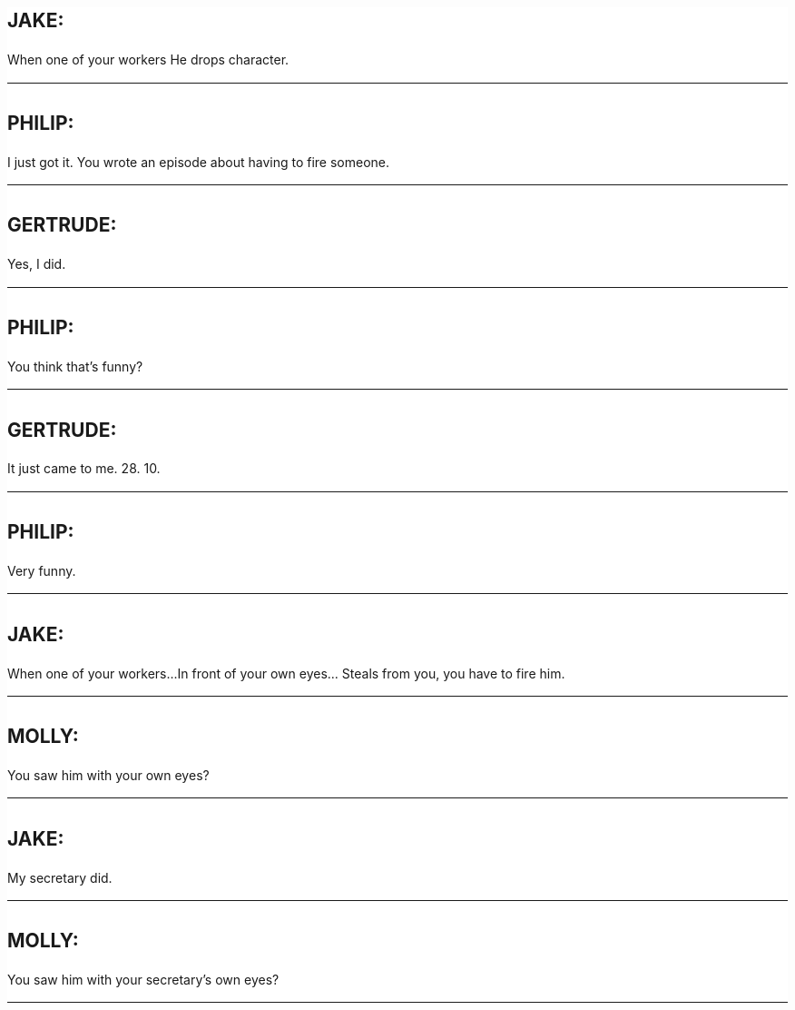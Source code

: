 
## JAKE:
When one of your workers He drops character.

---

## PHILIP:
I just got it. You wrote an episode about having to fire someone.

---

## GERTRUDE:
Yes, I did.

---

## PHILIP:
You think that’s funny?

---

## GERTRUDE:
It just came to me. 28. 10.

---

## PHILIP:
Very funny.

---

## JAKE:
When one of your workers...In front of your own eyes... Steals from you, you have to fire him.

---

## MOLLY:
You saw him with your own eyes?

---

## JAKE:
My secretary did.

---

## MOLLY:
You saw him with your secretary’s own eyes?

---